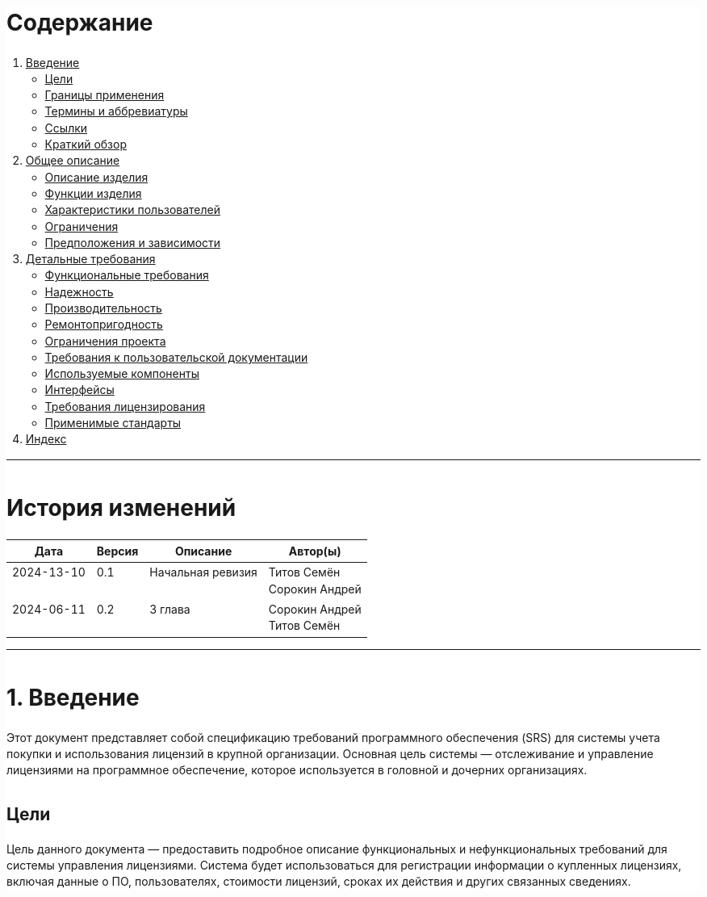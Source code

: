# Содержание
1. [Введение](#1-введение)
   - [Цели](#цели)
   - [Границы применения](#границы-применения)
   - [Термины и аббревиатуры](#термины-и-аббревиатуры)
   - [Ссылки](#ссылки)
   - [Краткий обзор](#краткий-обзор)
2. [Общее описание](#2-общее-описание)
   - [Описание изделия](#описание-изделия)
   - [Функции изделия](#функции-изделия)
   - [Характеристики пользователей](#характеристики-пользователей)
   - [Ограничения](#ограничения)
   - [Предположения и зависимости](#предположения-и-зависимости)
3. [Детальные требования](#3-детальные-требования)
   - [Функциональные требования](#функциональные-требования)
   - [Надежность](#надежность)
   - [Производительность](#производительность)
   - [Ремонтопригодность](#ремонтопригодность)
   - [Ограничения проекта](#ограничения-проекта)
   - [Требования к пользовательской документации](#требования-к-пользовательской-документации)
   - [Используемые компоненты](#используемые-компоненты)
   - [Интерфейсы](#интерфейсы)
   - [Требования лицензирования](#требования-лицензирования)
   - [Применимые стандарты](#применимые-стандарты)
4. [Индекс](#индекс)

---

# История изменений
| Дата       | Версия | Описание         | Автор(ы)      |
|------------|--------|------------------|---------------|
| 2024-13-10 | 0.1    | Начальная ревизия |Титов Семён <br> Сорокин Андрей|
| 2024-06-11 | 0.2    | 3 глава           | Сорокин Андрей <br> Титов Семён|

---

# 1. Введение
Этот документ представляет собой спецификацию требований программного обеспечения (SRS) для системы учета покупки и использования лицензий в крупной организации. Основная цель системы — отслеживание и управление лицензиями на программное обеспечение, которое используется в головной и дочерних организациях.

## Цели
Цель данного документа — предоставить подробное описание функциональных и нефункциональных требований для системы управления лицензиями. Система будет использоваться для регистрации информации о купленных лицензиях, включая данные о ПО, пользователях, стоимости лицензий, сроках их действия и других связанных сведениях.
